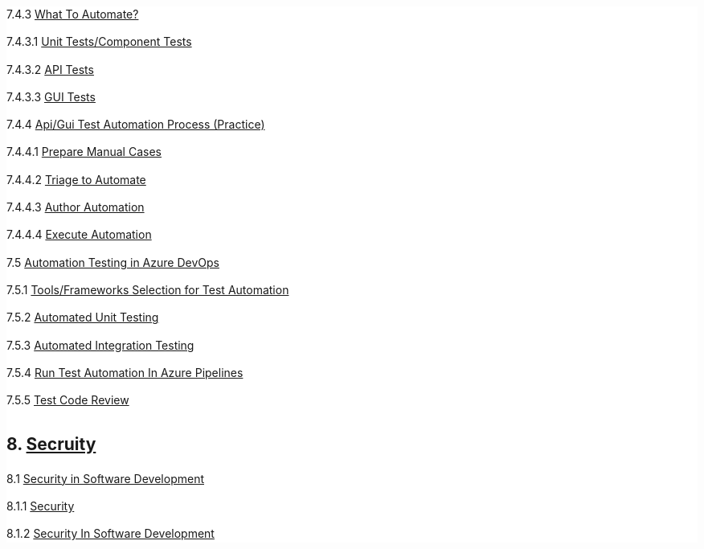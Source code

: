 7.4.3 [What To Automate?](https://docs.henkelgroup.cloud/development/Software-Development-Standards-Guidelines/Testing/Automation-Testing-Concept/#what-to-automate)

7.4.3.1 [Unit Tests/Component Tests](https://docs.henkelgroup.cloud/development/Software-Development-Standards-Guidelines/Testing/Automation-Testing-Concept/#unit-testscomponent-tests)

7.4.3.2 [API Tests](https://docs.henkelgroup.cloud/development/Software-Development-Standards-Guidelines/Testing/Automation-Testing-Concept/#api-tests)

7.4.3.3 [GUI Tests](https://docs.henkelgroup.cloud/development/Software-Development-Standards-Guidelines/Testing/Automation-Testing-Concept/#gui-tests)

7.4.4 [Api/Gui Test Automation Process (Practice)](https://docs.henkelgroup.cloud/development/Software-Development-Standards-Guidelines/Testing/Automation-Testing-Concept/#apigui-test-automation-process-practice)

7.4.4.1 [Prepare Manual Cases](https://docs.henkelgroup.cloud/development/Software-Development-Standards-Guidelines/Testing/Automation-Testing-Concept/#prepare-manual-cases)

7.4.4.2 [Triage to Automate](https://docs.henkelgroup.cloud/development/Software-Development-Standards-Guidelines/Testing/Automation-Testing-Concept/#triage-to-automate)

7.4.4.3 [Author Automation](https://docs.henkelgroup.cloud/development/Software-Development-Standards-Guidelines/Testing/Automation-Testing-Concept/#author-automation)

7.4.4.4 [Execute Automation](https://docs.henkelgroup.cloud/development/Software-Development-Standards-Guidelines/Testing/Automation-Testing-Concept/#execute-automation)

7.5 [Automation Testing in Azure DevOps](https://docs.henkelgroup.cloud/development/Software-Development-Standards-Guidelines/Testing/Automation-Testing-In-Azure-Devops/)

7.5.1 [Tools/Frameworks Selection for Test Automation](https://docs.henkelgroup.cloud/development/Software-Development-Standards-Guidelines/Testing/Automation-Testing-In-Azure-Devops/#toolsframeworks-selection-for-test-automation)

7.5.2 [Automated Unit Testing](https://docs.henkelgroup.cloud/development/Software-Development-Standards-Guidelines/Testing/Automation-Testing-In-Azure-Devops/#automated-unit-testing)

7.5.3 [Automated Integration Testing](https://docs.henkelgroup.cloud/development/Software-Development-Standards-Guidelines/Testing/Automation-Testing-In-Azure-Devops/#automated-integration-testing)

7.5.4 [Run Test Automation In Azure Pipelines](https://docs.henkelgroup.cloud/development/Software-Development-Standards-Guidelines/Testing/Automation-Testing-In-Azure-Devops/#run-test-automation-in-azure-pipelines)

7.5.5 [Test Code Review](https://docs.henkelgroup.cloud/development/Software-Development-Standards-Guidelines/Testing/Automation-Testing-In-Azure-Devops/#test-code-review)

## 8. [Secruity](https://docs.henkelgroup.cloud/development/Software-Development-Standards-Guidelines/Security/)

8.1 [Security in Software Development](https://docs.henkelgroup.cloud/development/Software-Development-Standards-Guidelines/Security/)

8.1.1 [Security](https://docs.henkelgroup.cloud/development/Software-Development-Standards-Guidelines/Security/#security)

8.1.2 [Security In Software Development](https://docs.henkelgroup.cloud/development/Software-Development-Standards-Guidelines/Security/#security-in-software-development)
